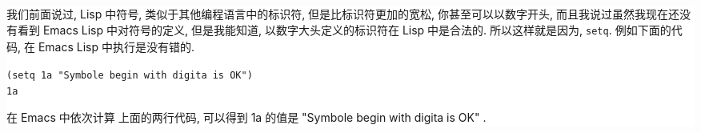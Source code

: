 我们前面说过, Lisp 中符号, 类似于其他编程语言中的标识符, 但是比标识符更加的宽松, 你甚至可以以数字开头, 而且我说过虽然我现在还没有看到 Emacs Lisp 中对符号的定义, 但是我能知道, 以数字大头定义的标识符在 Lisp 中是合法的. 所以这样就是因为, `setq`. 例如下面的代码, 在 Emacs Lisp 中执行是没有错的.

    (setq 1a "Symbole begin with digita is OK")
    1a

在 Emacs 中依次计算 上面的两行代码, 可以得到 1a 的值是 "Symbole begin with digita is OK" .
